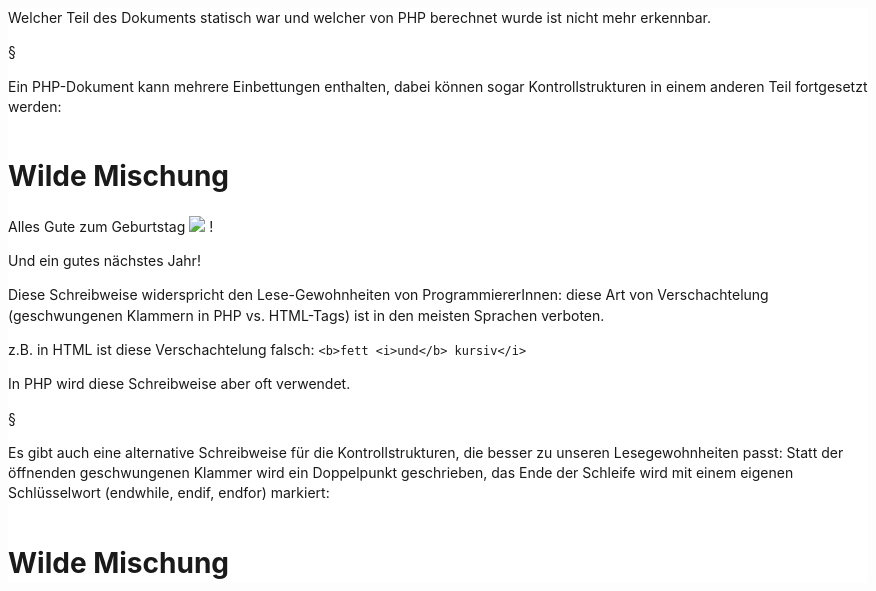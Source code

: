 Welcher Teil des Dokuments statisch war und welcher von PHP berechnet wurde ist nicht mehr erkennbar.

§

Ein PHP-Dokument kann mehrere Einbettungen enthalten, dabei können 
sogar Kontrollstrukturen in einem anderen Teil fortgesetzt werden:

<htmlcode caption="HTML und PHP - mehrere PHP-Abschnitte in einem HTML-Dokument">
<!DOCTYPE html>
<html>
<head>
  <meta charset="utf-8"> 
  <title>Beispielseite für ein PHP-Programm</title>
</head><body>
  <h1>Wilde Mischung</h1>

  <?php
    $i = 0;
    while ( $i < 22 ) {
  ?>

  <p>Alles Gute zum Geburtstag <img src="torte.jpg"> !</p>

  <?php
      $i++;
    }
  ?>
      
  <p>Und ein gutes nächstes Jahr!</p>
</body>
</html>
</htmlcode>

Diese Schreibweise widerspricht den Lese-Gewohnheiten von ProgrammiererInnen: 
diese Art von Verschachtelung (geschwungenen Klammern in PHP vs. HTML-Tags) 
ist in den meisten Sprachen verboten.

z.B. in HTML ist diese Verschachtelung falsch: `<b>fett <i>und</b> kursiv</i>`

In PHP wird diese Schreibweise aber oft verwendet.

§

Es gibt auch eine alternative 
Schreibweise für die Kontrollstrukturen, die besser zu unseren 
Lesegewohnheiten passt: Statt der öffnenden geschwungenen Klammer 
wird ein Doppelpunkt geschrieben, das Ende der Schleife wird 
mit einem eigenen Schlüsselwort (endwhile, endif, endfor) markiert:

<htmlcode caption="HTML und PHP - While-Schleife ohne geschungene Klammern">
<h1>Wilde Mischung</h1>
<?php
  $i = 0;
  while ( $i < 22 ) :
?>
